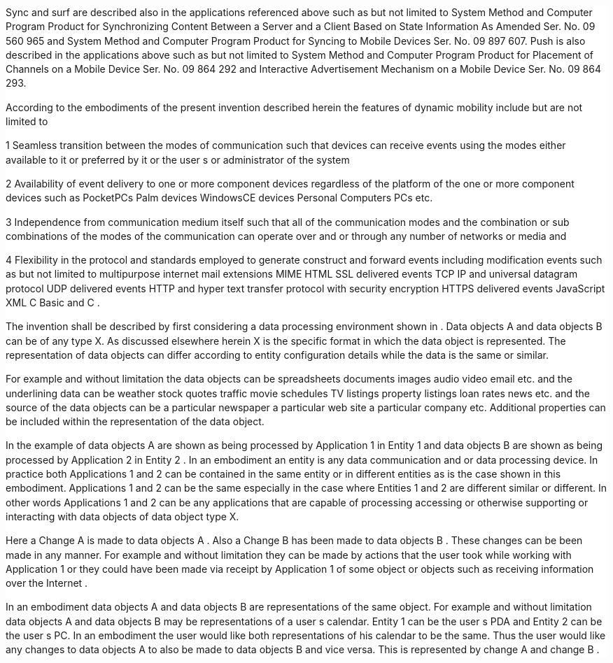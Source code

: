 Sync and surf are described also in the applications referenced above such as but not limited to System Method and Computer Program Product for Synchronizing Content Between a Server and a Client Based on State Information As Amended Ser. No. 09 560 965 and System Method and Computer Program Product for Syncing to Mobile Devices Ser. No. 09 897 607. Push is also described in the applications above such as but not limited to System Method and Computer Program Product for Placement of Channels on a Mobile Device Ser. No. 09 864 292 and Interactive Advertisement Mechanism on a Mobile Device Ser. No. 09 864 293.

According to the embodiments of the present invention described herein the features of dynamic mobility include but are not limited to 

1 Seamless transition between the modes of communication such that devices can receive events using the modes either available to it or preferred by it or the user s or administrator of the system 

2 Availability of event delivery to one or more component devices regardless of the platform of the one or more component devices such as PocketPCs Palm devices WindowsCE devices Personal Computers PCs etc. 

3 Independence from communication medium itself such that all of the communication modes and the combination or sub combinations of the modes of the communication can operate over and or through any number of networks or media and

4 Flexibility in the protocol and standards employed to generate construct and forward events including modification events such as but not limited to multipurpose internet mail extensions MIME HTML SSL delivered events TCP IP and universal datagram protocol UDP delivered events HTTP and hyper text transfer protocol with security encryption HTTPS delivered events JavaScript XML C Basic and C .

The invention shall be described by first considering a data processing environment shown in . Data objects A and data objects B can be of any type X. As discussed elsewhere herein X is the specific format in which the data object is represented. The representation of data objects can differ according to entity configuration details while the data is the same or similar.

For example and without limitation the data objects can be spreadsheets documents images audio video email etc. and the underlining data can be weather stock quotes traffic movie schedules TV listings property listings loan rates news etc. and the source of the data objects can be a particular newspaper a particular web site a particular company etc. Additional properties can be included within the representation of the data object.

In the example of data objects A are shown as being processed by Application 1 in Entity 1 and data objects B are shown as being processed by Application 2 in Entity 2 . In an embodiment an entity is any data communication and or data processing device. In practice both Applications 1 and 2 can be contained in the same entity or in different entities as is the case shown in this embodiment. Applications 1 and 2 can be the same especially in the case where Entities 1 and 2 are different similar or different. In other words Applications 1 and 2 can be any applications that are capable of processing accessing or otherwise supporting or interacting with data objects of data object type X.

Here a Change A is made to data objects A . Also a Change B has been made to data objects B . These changes can be been made in any manner. For example and without limitation they can be made by actions that the user took while working with Application 1 or they could have been made via receipt by Application 1 of some object or objects such as receiving information over the Internet .

In an embodiment data objects A and data objects B are representations of the same object. For example and without limitation data objects A and data objects B may be representations of a user s calendar. Entity 1 can be the user s PDA and Entity 2 can be the user s PC. In an embodiment the user would like both representations of his calendar to be the same. Thus the user would like any changes to data objects A to also be made to data objects B and vice versa. This is represented by change A and change B .

